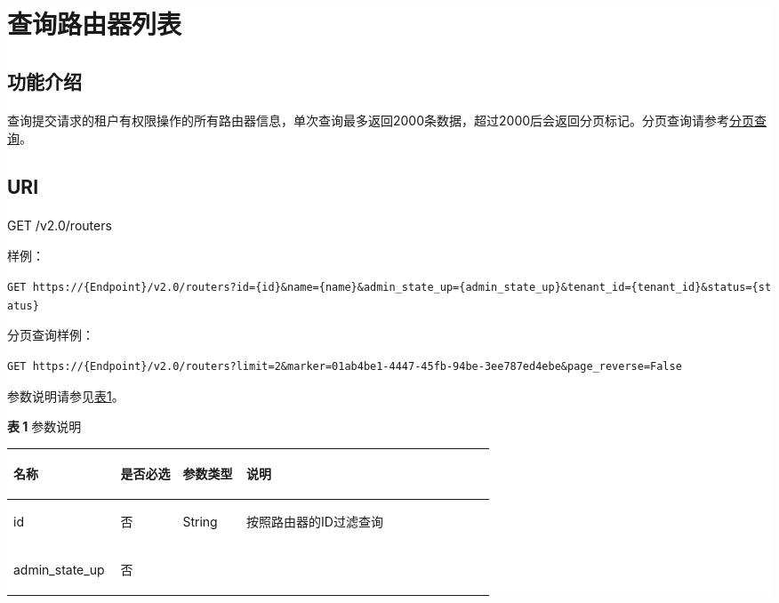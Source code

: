 # 查询路由器列表<a name="vpc_router_0001"></a>

## 功能介绍<a name="section55573059205730"></a>

查询提交请求的租户有权限操作的所有路由器信息，单次查询最多返回2000条数据，超过2000后会返回分页标记。分页查询请参考[分页查询](分页查询.md)。

## URI<a name="section46115681205730"></a>

GET /v2.0/routers

样例：

```
GET https://{Endpoint}/v2.0/routers?id={id}&name={name}&admin_state_up={admin_state_up}&tenant_id={tenant_id}&status={status}
```

分页查询样例：

```
GET https://{Endpoint}/v2.0/routers?limit=2&marker=01ab4be1-4447-45fb-94be-3ee787ed4ebe&page_reverse=False
```

参数说明请参见[表1](#table966161441716)。

**表 1**  参数说明

<a name="table966161441716"></a>
<table><thead align="left"><tr id="row57831214171715"><th class="cellrowborder" valign="top" width="22.222222222222225%" id="mcps1.2.5.1.1"><p id="p1478361451716"><a name="p1478361451716"></a><a name="p1478361451716"></a>名称</p>
</th>
<th class="cellrowborder" valign="top" width="12.91129112911291%" id="mcps1.2.5.1.2"><p id="p57832145174"><a name="p57832145174"></a><a name="p57832145174"></a>是否必选</p>
</th>
<th class="cellrowborder" valign="top" width="13.211321132113211%" id="mcps1.2.5.1.3"><p id="p167831314131711"><a name="p167831314131711"></a><a name="p167831314131711"></a>参数类型</p>
</th>
<th class="cellrowborder" valign="top" width="51.65516551655165%" id="mcps1.2.5.1.4"><p id="p137831144177"><a name="p137831144177"></a><a name="p137831144177"></a>说明</p>
</th>
</tr>
</thead>
<tbody><tr id="row1078441451720"><td class="cellrowborder" valign="top" width="22.222222222222225%" headers="mcps1.2.5.1.1 "><p id="p1778416144170"><a name="p1778416144170"></a><a name="p1778416144170"></a>id</p>
</td>
<td class="cellrowborder" valign="top" width="12.91129112911291%" headers="mcps1.2.5.1.2 "><p id="p67842143178"><a name="p67842143178"></a><a name="p67842143178"></a>否</p>
</td>
<td class="cellrowborder" valign="top" width="13.211321132113211%" headers="mcps1.2.5.1.3 "><p id="p15784191431717"><a name="p15784191431717"></a><a name="p15784191431717"></a>String</p>
</td>
<td class="cellrowborder" valign="top" width="51.65516551655165%" headers="mcps1.2.5.1.4 "><p id="p1478441481719"><a name="p1478441481719"></a><a name="p1478441481719"></a>按照路由器的ID过滤查询</p>
</td>
</tr>
<tr id="row14784101461711"><td class="cellrowborder" valign="top" width="22.222222222222225%" headers="mcps1.2.5.1.1 "><p id="p207841314171712"><a name="p207841314171712"></a><a name="p207841314171712"></a>admin_state_up</p>
</td>
<td class="cellrowborder" valign="top" width="12.91129112911291%" headers="mcps1.2.5.1.2 "><p id="p107841014181716"><a name="p107841014181716"></a><a name="p107841014181716"></a>否</p>
</td>